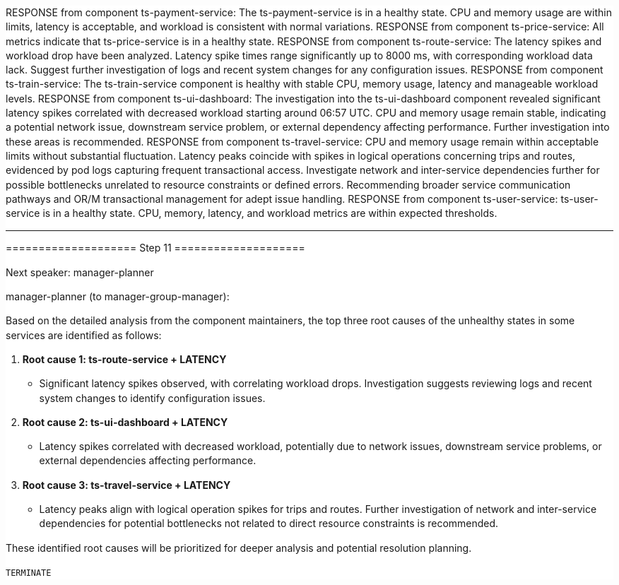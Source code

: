 RESPONSE from component ts-payment-service: 
 The ts-payment-service is in a healthy state. CPU and memory usage are within limits, latency is acceptable, and workload is consistent with normal variations.
RESPONSE from component ts-price-service: 
 All metrics indicate that ts-price-service is in a healthy state.
RESPONSE from component ts-route-service: 
 The latency spikes and workload drop have been analyzed. Latency spike times range significantly up to 8000 ms, with corresponding workload data lack. Suggest further investigation of logs and recent system changes for any configuration issues.
RESPONSE from component ts-train-service: 
 The ts-train-service component is healthy with stable CPU, memory usage, latency and manageable workload levels.
RESPONSE from component ts-ui-dashboard: 
 The investigation into the ts-ui-dashboard component revealed significant latency spikes correlated with decreased workload starting around 06:57 UTC. CPU and memory usage remain stable, indicating a potential network issue, downstream service problem, or external dependency affecting performance. Further investigation into these areas is recommended.
RESPONSE from component ts-travel-service: 
 CPU and memory usage remain within acceptable limits without substantial fluctuation. Latency peaks coincide with spikes in logical operations concerning trips and routes, evidenced by pod logs capturing frequent transactional access. Investigate network and inter-service dependencies further for possible bottlenecks unrelated to resource constraints or defined errors. Recommending broader service communication pathways and OR/M transactional management for adept issue handling.
RESPONSE from component ts-user-service: 
 ts-user-service is in a healthy state. CPU, memory, latency, and workload metrics are within expected thresholds.

--------------------------------------------------------------------------------
==================== Step 11 ====================

Next speaker: manager-planner

manager-planner (to manager-group-manager):

Based on the detailed analysis from the component maintainers, the top three root causes of the unhealthy states in some services are identified as follows:

1. **Root cause 1: ts-route-service + LATENCY**
   - Significant latency spikes observed, with correlating workload drops. Investigation suggests reviewing logs and recent system changes to identify configuration issues.

2. **Root cause 2: ts-ui-dashboard + LATENCY**
   - Latency spikes correlated with decreased workload, potentially due to network issues, downstream service problems, or external dependencies affecting performance.

3. **Root cause 3: ts-travel-service + LATENCY**
   - Latency peaks align with logical operation spikes for trips and routes. Further investigation of network and inter-service dependencies for potential bottlenecks not related to direct resource constraints is recommended.

These identified root causes will be prioritized for deeper analysis and potential resolution planning. 

`TERMINATE`
